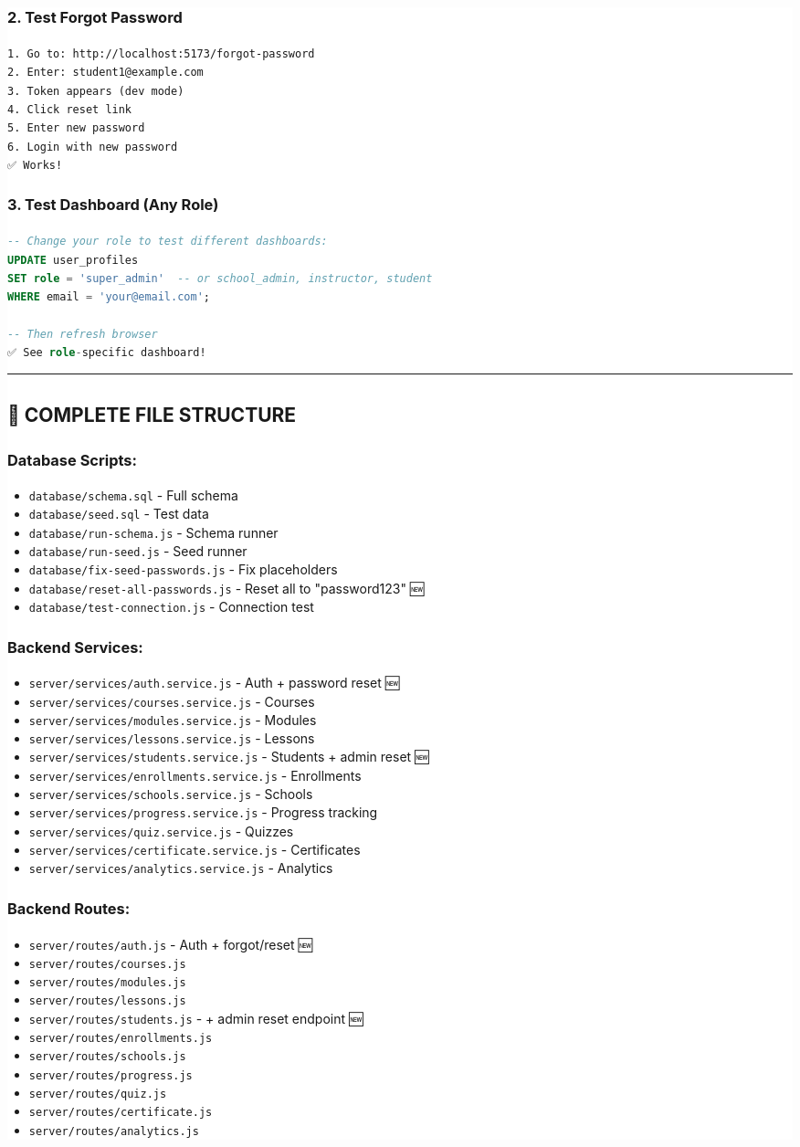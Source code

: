 ### 2. Test Forgot Password
```
1. Go to: http://localhost:5173/forgot-password
2. Enter: student1@example.com
3. Token appears (dev mode)
4. Click reset link
5. Enter new password
6. Login with new password
✅ Works!
```

### 3. Test Dashboard (Any Role)
```sql
-- Change your role to test different dashboards:
UPDATE user_profiles 
SET role = 'super_admin'  -- or school_admin, instructor, student
WHERE email = 'your@email.com';

-- Then refresh browser
✅ See role-specific dashboard!
```

---

## 📁 COMPLETE FILE STRUCTURE

### Database Scripts:
- `database/schema.sql` - Full schema
- `database/seed.sql` - Test data
- `database/run-schema.js` - Schema runner
- `database/run-seed.js` - Seed runner
- `database/fix-seed-passwords.js` - Fix placeholders
- `database/reset-all-passwords.js` - Reset all to "password123" 🆕
- `database/test-connection.js` - Connection test

### Backend Services:
- `server/services/auth.service.js` - Auth + password reset 🆕
- `server/services/courses.service.js` - Courses
- `server/services/modules.service.js` - Modules
- `server/services/lessons.service.js` - Lessons
- `server/services/students.service.js` - Students + admin reset 🆕
- `server/services/enrollments.service.js` - Enrollments
- `server/services/schools.service.js` - Schools
- `server/services/progress.service.js` - Progress tracking
- `server/services/quiz.service.js` - Quizzes
- `server/services/certificate.service.js` - Certificates
- `server/services/analytics.service.js` - Analytics

### Backend Routes:
- `server/routes/auth.js` - Auth + forgot/reset 🆕
- `server/routes/courses.js`
- `server/routes/modules.js`
- `server/routes/lessons.js`
- `server/routes/students.js` - + admin reset endpoint 🆕
- `server/routes/enrollments.js`
- `server/routes/schools.js`
- `server/routes/progress.js`
- `server/routes/quiz.js`
- `server/routes/certificate.js`
- `server/routes/analytics.js`
